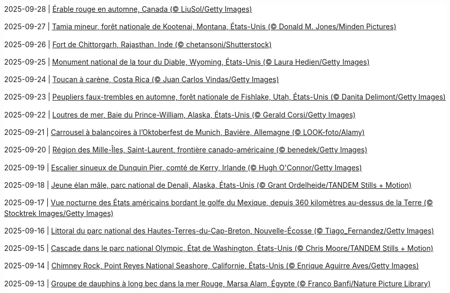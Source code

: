 2025-09-28 | [Érable rouge en automne, Canada (© LiuSol/Getty Images)](https://cn.bing.com/th?id=OHR.RedMapleleaf_FR-CA4700405844_UHD.jpg&rf=LaDigue_UHD.jpg&pid=hp&w=3840&h=2160&rs=1&c=4) 

2025-09-27 | [Tamia mineur, forêt nationale de Kootenai, Montana, États-Unis (© Donald M. Jones/Minden Pictures)](https://cn.bing.com/th?id=OHR.AutumnChipmunk_FR-CA4393122356_UHD.jpg&rf=LaDigue_UHD.jpg&pid=hp&w=3840&h=2160&rs=1&c=4) 

2025-09-26 | [Fort de Chittorgarh, Rajasthan, Inde (© chetansoni/Shutterstock)](https://cn.bing.com/th?id=OHR.FortChittorgarh_FR-CA3811054262_UHD.jpg&rf=LaDigue_UHD.jpg&pid=hp&w=3840&h=2160&rs=1&c=4) 

2025-09-25 | [Monument national de la tour du Diable, Wyoming, États-Unis (© Laura Hedien/Getty Images)](https://cn.bing.com/th?id=OHR.BearLodge_FR-CA3663920698_UHD.jpg&rf=LaDigue_UHD.jpg&pid=hp&w=3840&h=2160&rs=1&c=4) 

2025-09-24 | [Toucan à carène, Costa Rica (© Juan Carlos Vindas/Getty Images)](https://cn.bing.com/th?id=OHR.ToucanForest_FR-CA3495026765_UHD.jpg&rf=LaDigue_UHD.jpg&pid=hp&w=3840&h=2160&rs=1&c=4) 

2025-09-23 | [Peupliers faux-trembles en automne, forêt nationale de Fishlake, Utah, États-Unis (© Danita Delimont/Getty Images)](https://cn.bing.com/th?id=OHR.AspenEquinox_FR-CA3336828121_UHD.jpg&rf=LaDigue_UHD.jpg&pid=hp&w=3840&h=2160&rs=1&c=4) 

2025-09-22 | [Loutres de mer, Baie du Prince-William, Alaska, États-Unis (© Gerald Corsi/Getty Images)](https://cn.bing.com/th?id=OHR.IceOtters_FR-CA3170319106_UHD.jpg&rf=LaDigue_UHD.jpg&pid=hp&w=3840&h=2160&rs=1&c=4) 

2025-09-21 | [Carrousel à balançoires à l’Oktoberfest de Munich, Bavière, Allemagne (© LOOK-foto/Alamy)](https://cn.bing.com/th?id=OHR.OktoberfestSwing_FR-CA3046435338_UHD.jpg&rf=LaDigue_UHD.jpg&pid=hp&w=3840&h=2160&rs=1&c=4) 

2025-09-20 | [Région des Mille-Îles, Saint-Laurent, frontière canado-américaine (© benedek/Getty Images)](https://cn.bing.com/th?id=OHR.ThousandIslands_FR-CA2696855753_UHD.jpg&rf=LaDigue_UHD.jpg&pid=hp&w=3840&h=2160&rs=1&c=4) 

2025-09-19 | [Escalier sinueux de Dunquin Pier, comté de Kerry, Irlande (© Hugh O'Connor/Getty Images)](https://cn.bing.com/th?id=OHR.DunquinIreland_FR-CA7189832107_UHD.jpg&rf=LaDigue_UHD.jpg&pid=hp&w=3840&h=2160&rs=1&c=4) 

2025-09-18 | [Jeune élan mâle, parc national de Denali, Alaska, États-Unis (© Grant Ordelheide/TANDEM Stills + Motion)](https://cn.bing.com/th?id=OHR.YoungMoose_FR-CA2358122126_UHD.jpg&rf=LaDigue_UHD.jpg&pid=hp&w=3840&h=2160&rs=1&c=4) 

2025-09-17 | [Vue nocturne des États américains bordant le golfe du Mexique, depuis 360 kilomètres au-dessus de la Terre (© Stocktrek Images/Getty Images)](https://cn.bing.com/th?id=OHR.OzoneEarth_FR-CA7415892367_UHD.jpg&rf=LaDigue_UHD.jpg&pid=hp&w=3840&h=2160&rs=1&c=4) 

2025-09-16 | [Littoral du parc national des Hautes-Terres-du-Cap-Breton, Nouvelle-Écosse (© Tiago_Fernandez/Getty Images)](https://cn.bing.com/th?id=OHR.BrentonHighlandsNP_FR-CA0634942410_UHD.jpg&rf=LaDigue_UHD.jpg&pid=hp&w=3840&h=2160&rs=1&c=4) 

2025-09-15 | [Cascade dans le parc national Olympic, État de Washington, États-Unis (© Chris Moore/TANDEM Stills + Motion)](https://cn.bing.com/th?id=OHR.HohWaterfall_FR-CA7726567237_UHD.jpg&rf=LaDigue_UHD.jpg&pid=hp&w=3840&h=2160&rs=1&c=4) 

2025-09-14 | [Chimney Rock, Point Reyes National Seashore, Californie, États-Unis (© Enrique Aguirre Aves/Getty Images)](https://cn.bing.com/th?id=OHR.PointReyesSeashore_FR-CA7871532058_UHD.jpg&rf=LaDigue_UHD.jpg&pid=hp&w=3840&h=2160&rs=1&c=4) 

2025-09-13 | [Groupe de dauphins à long bec dans la mer Rouge, Marsa Alam, Égypte (© Franco Banfi/Nature Picture Library)](https://cn.bing.com/th?id=OHR.SpinnerDolphins_FR-CA8668368271_UHD.jpg&rf=LaDigue_UHD.jpg&pid=hp&w=3840&h=2160&rs=1&c=4) 

